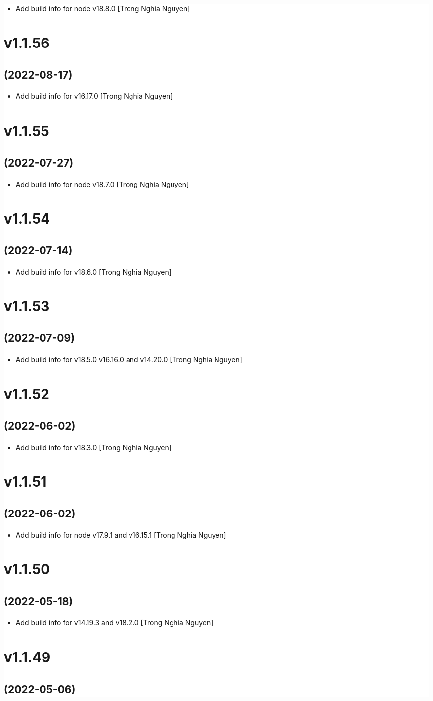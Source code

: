 * Add build info for node v18.8.0 [Trong Nghia Nguyen]

# v1.1.56
## (2022-08-17)

* Add build info for v16.17.0 [Trong Nghia Nguyen]

# v1.1.55
## (2022-07-27)

* Add build info for node v18.7.0 [Trong Nghia Nguyen]

# v1.1.54
## (2022-07-14)

* Add build info for v18.6.0 [Trong Nghia Nguyen]

# v1.1.53
## (2022-07-09)

* Add build info for v18.5.0 v16.16.0 and v14.20.0 [Trong Nghia Nguyen]

# v1.1.52
## (2022-06-02)

* Add build info for v18.3.0 [Trong Nghia Nguyen]

# v1.1.51
## (2022-06-02)

* Add build info for node v17.9.1 and v16.15.1 [Trong Nghia Nguyen]

# v1.1.50
## (2022-05-18)

* Add build info for v14.19.3 and v18.2.0 [Trong Nghia Nguyen]

# v1.1.49
## (2022-05-06)
